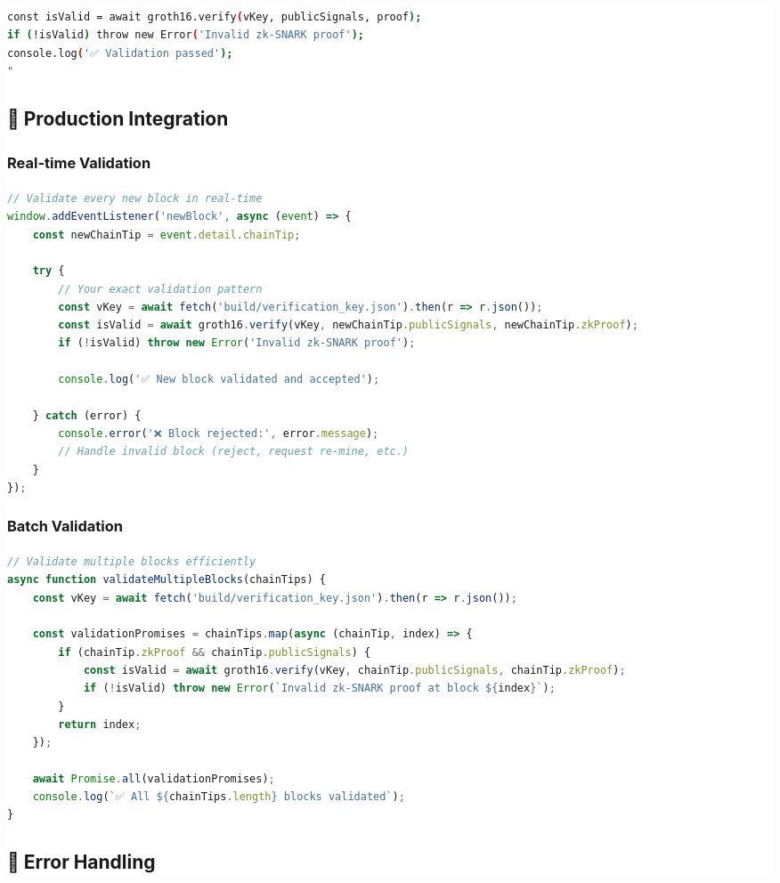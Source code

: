 ```bash
const isValid = await groth16.verify(vKey, publicSignals, proof);
if (!isValid) throw new Error('Invalid zk-SNARK proof');
console.log('✅ Validation passed');
"
```

## 🚀 Production Integration

### Real-time Validation
```javascript
// Validate every new block in real-time
window.addEventListener('newBlock', async (event) => {
    const newChainTip = event.detail.chainTip;
    
    try {
        // Your exact validation pattern
        const vKey = await fetch('build/verification_key.json').then(r => r.json());
        const isValid = await groth16.verify(vKey, newChainTip.publicSignals, newChainTip.zkProof);
        if (!isValid) throw new Error('Invalid zk-SNARK proof');
        
        console.log('✅ New block validated and accepted');
        
    } catch (error) {
        console.error('❌ Block rejected:', error.message);
        // Handle invalid block (reject, request re-mine, etc.)
    }
});
```

### Batch Validation
```javascript
// Validate multiple blocks efficiently
async function validateMultipleBlocks(chainTips) {
    const vKey = await fetch('build/verification_key.json').then(r => r.json());
    
    const validationPromises = chainTips.map(async (chainTip, index) => {
        if (chainTip.zkProof && chainTip.publicSignals) {
            const isValid = await groth16.verify(vKey, chainTip.publicSignals, chainTip.zkProof);
            if (!isValid) throw new Error(`Invalid zk-SNARK proof at block ${index}`);
        }
        return index;
    });
    
    await Promise.all(validationPromises);
    console.log(`✅ All ${chainTips.length} blocks validated`);
}
```

## 🎯 Error Handling
